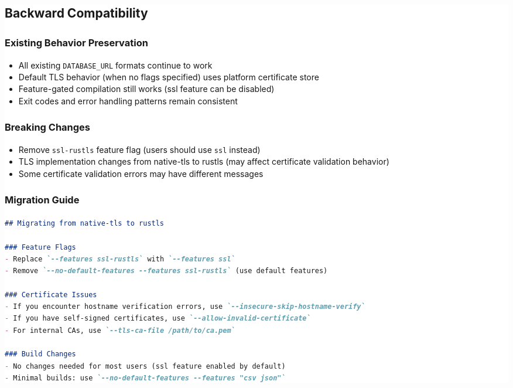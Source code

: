 ## Backward Compatibility

### Existing Behavior Preservation

- All existing `DATABASE_URL` formats continue to work
- Default TLS behavior (when no flags specified) uses platform certificate store
- Feature-gated compilation still works (ssl feature can be disabled)
- Exit codes and error handling patterns remain consistent

### Breaking Changes

- Remove `ssl-rustls` feature flag (users should use `ssl` instead)
- TLS implementation changes from native-tls to rustls (may affect certificate validation behavior)
- Some certificate validation errors may have different messages

### Migration Guide

```markdown
## Migrating from native-tls to rustls

### Feature Flags
- Replace `--features ssl-rustls` with `--features ssl`
- Remove `--no-default-features --features ssl-rustls` (use default features)

### Certificate Issues
- If you encounter hostname verification errors, use `--insecure-skip-hostname-verify`
- If you have self-signed certificates, use `--allow-invalid-certificate`
- For internal CAs, use `--tls-ca-file /path/to/ca.pem`

### Build Changes
- No changes needed for most users (ssl feature enabled by default)
- Minimal builds: use `--no-default-features --features "csv json"`
```
